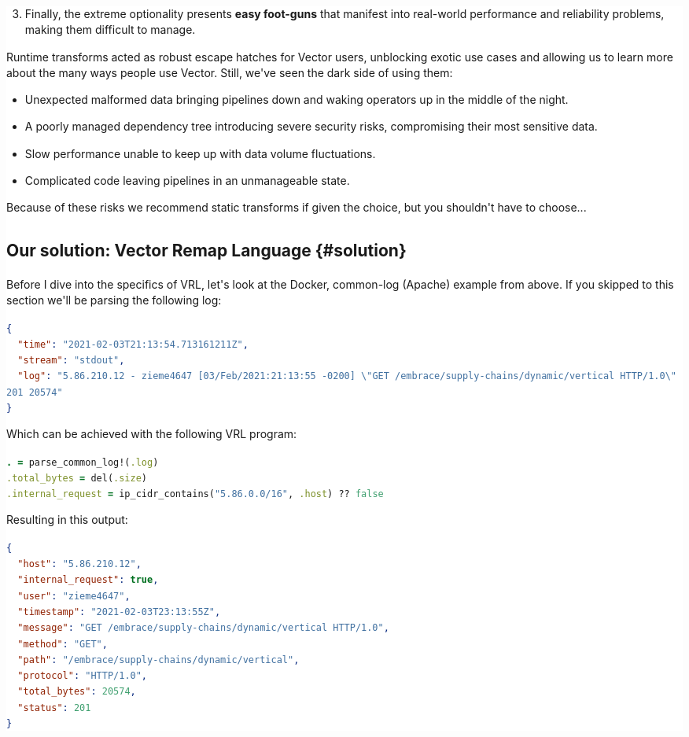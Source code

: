 3. Finally, the extreme optionality presents **easy foot-guns** that manifest
   into real-world performance and reliability problems, making them difficult
   to manage.

Runtime transforms acted as robust escape hatches for Vector users, unblocking
exotic use cases and allowing us to learn more about the many ways people use
Vector. Still, we've seen the dark side of using them:

* Unexpected malformed data bringing pipelines down and waking operators up in
  the middle of the night.

* A poorly managed dependency tree introducing severe security risks,
  compromising their most sensitive data.

* Slow performance unable to keep up with data volume fluctuations.

* Complicated code leaving pipelines in an unmanageable state.

Because of these risks we recommend static transforms if given the choice, but
you shouldn't have to choose...

## Our solution: Vector Remap Language {#solution}

Before I dive into the specifics of VRL, let's look at the Docker, common-log
(Apache) example from above. If you skipped to this section we'll be parsing the
following log:

```json
{
  "time": "2021-02-03T21:13:54.713161211Z",
  "stream": "stdout",
  "log": "5.86.210.12 - zieme4647 [03/Feb/2021:21:13:55 -0200] \"GET /embrace/supply-chains/dynamic/vertical HTTP/1.0\" 201 20574"
}
```

Which can be achieved with the following VRL program:

```ruby
. = parse_common_log!(.log)
.total_bytes = del(.size)
.internal_request = ip_cidr_contains("5.86.0.0/16", .host) ?? false
```

Resulting in this output:

```json
{
  "host": "5.86.210.12",
  "internal_request": true,
  "user": "zieme4647",
  "timestamp": "2021-02-03T23:13:55Z",
  "message": "GET /embrace/supply-chains/dynamic/vertical HTTP/1.0",
  "method": "GET",
  "path": "/embrace/supply-chains/dynamic/vertical",
  "protocol": "HTTP/1.0",
  "total_bytes": 20574,
  "status": 201
}
```


[0_11]: /releases/0.11.0
[0_12]: /releases/0.12.0
[Affine type system]: /docs/reference/vrl/#affine-type-system
[chat]: https://chat.vector.dev
[Ergonomic safety]: /docs/reference/vrl/#ergonomic-safety
[expression_oriented]: https://en.wikipedia.org/wiki/Expression-oriented_programming_language
[Fail safety]: /docs/reference/vrl/#fail-safety
[jean]: https://github.com/JeanMertz
[jq]: https://stedolan.github.io/jq/
[lua]: https://vector.dev/docs/reference/transforms/lua/
[Memory safety]: /docs/reference/vrl/#memory-safety
[Progressive type safety]: /docs/reference/vrl/#progressive-type-safety
[remove_fields]: /docs/reference/configuration/transforms/remove_fields/
[route_transform]: /docs/reference/configuration/transforms/route/
[wasm]: /docs/reference/configuration/transforms/wasm/
[Stateless]: /docs/reference/vrl/#stateless
[stephen]: https://github.com/FungusHumungus
[Vector/Rust native]: /docs/reference/vrl/#native
[vrl_examples]: /docs/reference/vrl/examples/
[vrl_expressions]: /docs/reference/vrl/expressions/
[vrl_functions]: /docs/reference/vrl/functions/
[vrl_reference]: /docs/reference/vrl/